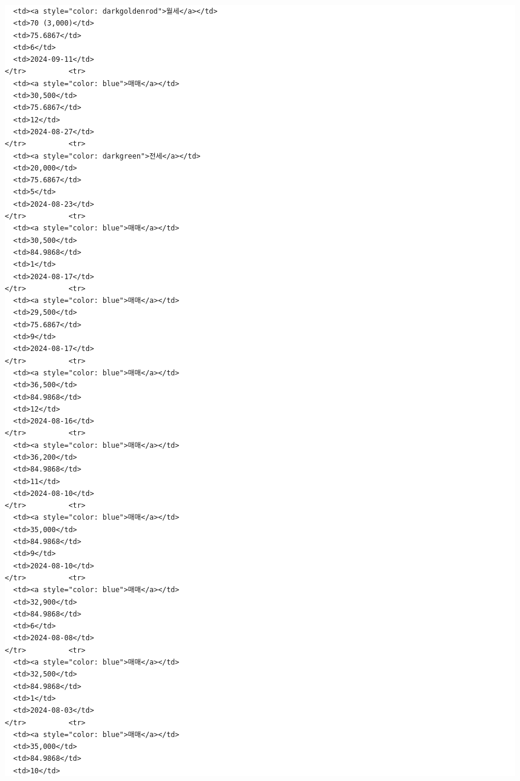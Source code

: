       <td><a style="color: darkgoldenrod">월세</a></td>
      <td>70 (3,000)</td>
      <td>75.6867</td>
      <td>6</td>
      <td>2024-09-11</td>
    </tr>          <tr>
      <td><a style="color: blue">매매</a></td>
      <td>30,500</td>
      <td>75.6867</td>
      <td>12</td>
      <td>2024-08-27</td>
    </tr>          <tr>
      <td><a style="color: darkgreen">전세</a></td>
      <td>20,000</td>
      <td>75.6867</td>
      <td>5</td>
      <td>2024-08-23</td>
    </tr>          <tr>
      <td><a style="color: blue">매매</a></td>
      <td>30,500</td>
      <td>84.9868</td>
      <td>1</td>
      <td>2024-08-17</td>
    </tr>          <tr>
      <td><a style="color: blue">매매</a></td>
      <td>29,500</td>
      <td>75.6867</td>
      <td>9</td>
      <td>2024-08-17</td>
    </tr>          <tr>
      <td><a style="color: blue">매매</a></td>
      <td>36,500</td>
      <td>84.9868</td>
      <td>12</td>
      <td>2024-08-16</td>
    </tr>          <tr>
      <td><a style="color: blue">매매</a></td>
      <td>36,200</td>
      <td>84.9868</td>
      <td>11</td>
      <td>2024-08-10</td>
    </tr>          <tr>
      <td><a style="color: blue">매매</a></td>
      <td>35,000</td>
      <td>84.9868</td>
      <td>9</td>
      <td>2024-08-10</td>
    </tr>          <tr>
      <td><a style="color: blue">매매</a></td>
      <td>32,900</td>
      <td>84.9868</td>
      <td>6</td>
      <td>2024-08-08</td>
    </tr>          <tr>
      <td><a style="color: blue">매매</a></td>
      <td>32,500</td>
      <td>84.9868</td>
      <td>1</td>
      <td>2024-08-03</td>
    </tr>          <tr>
      <td><a style="color: blue">매매</a></td>
      <td>35,000</td>
      <td>84.9868</td>
      <td>10</td>
